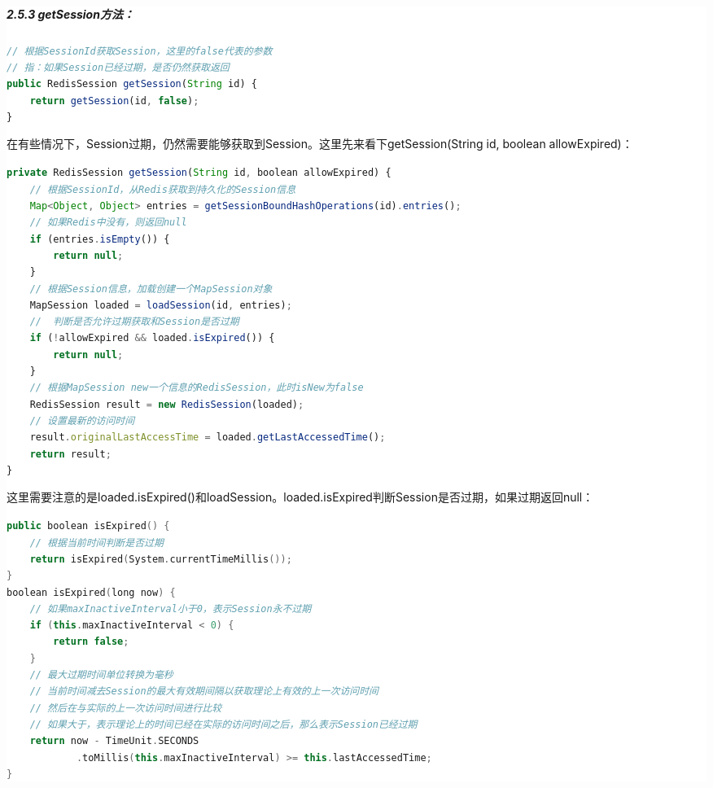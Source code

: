 ##### 2.5.3 getSession方法：

```typescript
// 根据SessionId获取Session，这里的false代表的参数
// 指：如果Session已经过期，是否仍然获取返回
public RedisSession getSession(String id) {
	return getSession(id, false);
}
```

在有些情况下，Session过期，仍然需要能够获取到Session。这里先来看下getSession(String id, boolean allowExpired)：

```typescript
private RedisSession getSession(String id, boolean allowExpired) {
	// 根据SessionId，从Redis获取到持久化的Session信息
	Map<Object, Object> entries = getSessionBoundHashOperations(id).entries();
	// 如果Redis中没有，则返回null
	if (entries.isEmpty()) {
		return null;
	}
	// 根据Session信息，加载创建一个MapSession对象
	MapSession loaded = loadSession(id, entries);
	//  判断是否允许过期获取和Session是否过期
	if (!allowExpired && loaded.isExpired()) {
		return null;
	}
	// 根据MapSession new一个信息的RedisSession，此时isNew为false
	RedisSession result = new RedisSession(loaded);
	// 设置最新的访问时间
	result.originalLastAccessTime = loaded.getLastAccessedTime();
	return result;
}
```

这里需要注意的是loaded.isExpired()和loadSession。loaded.isExpired判断Session是否过期，如果过期返回null：

```kotlin
public boolean isExpired() {
	// 根据当前时间判断是否过期
	return isExpired(System.currentTimeMillis());
}
boolean isExpired(long now) {
	// 如果maxInactiveInterval小于0，表示Session永不过期
	if (this.maxInactiveInterval < 0) {
		return false;
	}
	// 最大过期时间单位转换为毫秒
	// 当前时间减去Session的最大有效期间隔以获取理论上有效的上一次访问时间
	// 然后在与实际的上一次访问时间进行比较
	// 如果大于，表示理论上的时间已经在实际的访问时间之后，那么表示Session已经过期
	return now - TimeUnit.SECONDS
			.toMillis(this.maxInactiveInterval) >= this.lastAccessedTime;
}
```
